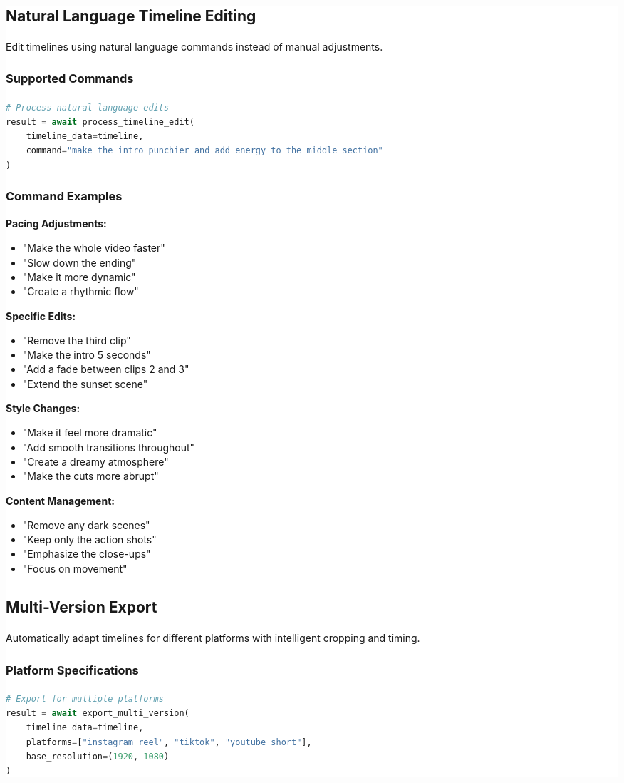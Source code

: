 ## Natural Language Timeline Editing

Edit timelines using natural language commands instead of manual adjustments.

### Supported Commands

```python
# Process natural language edits
result = await process_timeline_edit(
    timeline_data=timeline,
    command="make the intro punchier and add energy to the middle section"
)
```

### Command Examples

**Pacing Adjustments:**
- "Make the whole video faster"
- "Slow down the ending"
- "Make it more dynamic"
- "Create a rhythmic flow"

**Specific Edits:**
- "Remove the third clip"
- "Make the intro 5 seconds"
- "Add a fade between clips 2 and 3"
- "Extend the sunset scene"

**Style Changes:**
- "Make it feel more dramatic"
- "Add smooth transitions throughout"
- "Create a dreamy atmosphere"
- "Make the cuts more abrupt"

**Content Management:**
- "Remove any dark scenes"
- "Keep only the action shots"
- "Emphasize the close-ups"
- "Focus on movement"

## Multi-Version Export

Automatically adapt timelines for different platforms with intelligent cropping and timing.

### Platform Specifications

```python
# Export for multiple platforms
result = await export_multi_version(
    timeline_data=timeline,
    platforms=["instagram_reel", "tiktok", "youtube_short"],
    base_resolution=(1920, 1080)
)
```
